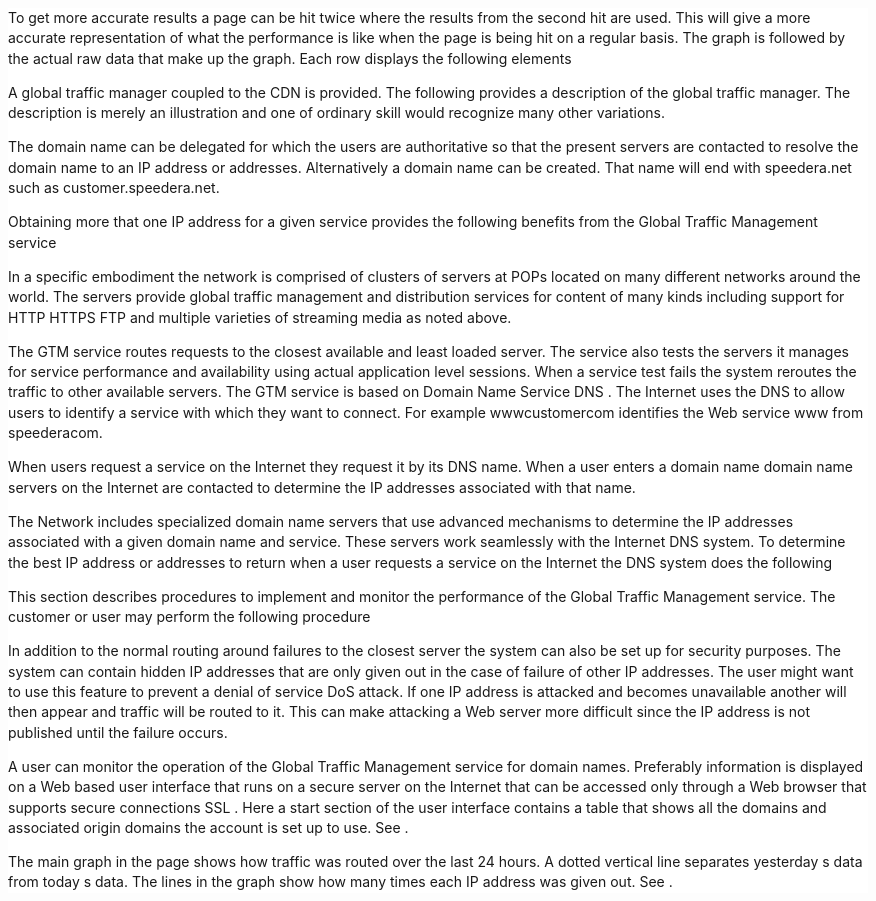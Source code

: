 To get more accurate results a page can be hit twice where the results from the second hit are used. This will give a more accurate representation of what the performance is like when the page is being hit on a regular basis. The graph is followed by the actual raw data that make up the graph. Each row displays the following elements 

A global traffic manager coupled to the CDN is provided. The following provides a description of the global traffic manager. The description is merely an illustration and one of ordinary skill would recognize many other variations.

The domain name can be delegated for which the users are authoritative so that the present servers are contacted to resolve the domain name to an IP address or addresses. Alternatively a domain name can be created. That name will end with speedera.net such as customer.speedera.net.

Obtaining more that one IP address for a given service provides the following benefits from the Global Traffic Management service 

In a specific embodiment the network is comprised of clusters of servers at POPs located on many different networks around the world. The servers provide global traffic management and distribution services for content of many kinds including support for HTTP HTTPS FTP and multiple varieties of streaming media as noted above.

The GTM service routes requests to the closest available and least loaded server. The service also tests the servers it manages for service performance and availability using actual application level sessions. When a service test fails the system reroutes the traffic to other available servers. The GTM service is based on Domain Name Service DNS . The Internet uses the DNS to allow users to identify a service with which they want to connect. For example wwwcustomercom identifies the Web service www from speederacom.

When users request a service on the Internet they request it by its DNS name. When a user enters a domain name domain name servers on the Internet are contacted to determine the IP addresses associated with that name.

The Network includes specialized domain name servers that use advanced mechanisms to determine the IP addresses associated with a given domain name and service. These servers work seamlessly with the Internet DNS system. To determine the best IP address or addresses to return when a user requests a service on the Internet the DNS system does the following 

This section describes procedures to implement and monitor the performance of the Global Traffic Management service. The customer or user may perform the following procedure 

In addition to the normal routing around failures to the closest server the system can also be set up for security purposes. The system can contain hidden IP addresses that are only given out in the case of failure of other IP addresses. The user might want to use this feature to prevent a denial of service DoS attack. If one IP address is attacked and becomes unavailable another will then appear and traffic will be routed to it. This can make attacking a Web server more difficult since the IP address is not published until the failure occurs.

A user can monitor the operation of the Global Traffic Management service for domain names. Preferably information is displayed on a Web based user interface that runs on a secure server on the Internet that can be accessed only through a Web browser that supports secure connections SSL . Here a start section of the user interface contains a table that shows all the domains and associated origin domains the account is set up to use. See .

The main graph in the page shows how traffic was routed over the last 24 hours. A dotted vertical line separates yesterday s data from today s data. The lines in the graph show how many times each IP address was given out. See .
